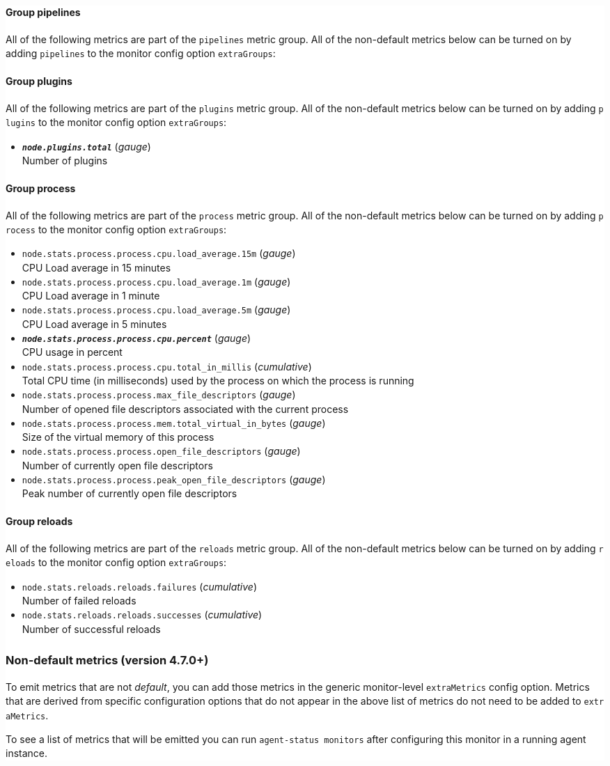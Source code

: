 #### Group pipelines
All of the following metrics are part of the `pipelines` metric group. All of
the non-default metrics below can be turned on by adding `pipelines` to the
monitor config option `extraGroups`:

#### Group plugins
All of the following metrics are part of the `plugins` metric group. All of
the non-default metrics below can be turned on by adding `plugins` to the
monitor config option `extraGroups`:
 - ***`node.plugins.total`*** (*gauge*)<br>    Number of plugins

#### Group process
All of the following metrics are part of the `process` metric group. All of
the non-default metrics below can be turned on by adding `process` to the
monitor config option `extraGroups`:
 - `node.stats.process.process.cpu.load_average.15m` (*gauge*)<br>    CPU Load average in 15 minutes
 - `node.stats.process.process.cpu.load_average.1m` (*gauge*)<br>    CPU Load average in 1 minute
 - `node.stats.process.process.cpu.load_average.5m` (*gauge*)<br>    CPU Load average in 5 minutes
 - ***`node.stats.process.process.cpu.percent`*** (*gauge*)<br>    CPU usage in percent
 - `node.stats.process.process.cpu.total_in_millis` (*cumulative*)<br>    Total CPU time (in milliseconds) used by the process on which the process is running
 - `node.stats.process.process.max_file_descriptors` (*gauge*)<br>    Number of opened file descriptors associated with the current process
 - `node.stats.process.process.mem.total_virtual_in_bytes` (*gauge*)<br>    Size of the virtual memory of this process
 - `node.stats.process.process.open_file_descriptors` (*gauge*)<br>    Number of currently open file descriptors
 - `node.stats.process.process.peak_open_file_descriptors` (*gauge*)<br>    Peak number of currently open file descriptors

#### Group reloads
All of the following metrics are part of the `reloads` metric group. All of
the non-default metrics below can be turned on by adding `reloads` to the
monitor config option `extraGroups`:
 - `node.stats.reloads.reloads.failures` (*cumulative*)<br>    Number of failed reloads
 - `node.stats.reloads.reloads.successes` (*cumulative*)<br>    Number of successful reloads

### Non-default metrics (version 4.7.0+)

To emit metrics that are not _default_, you can add those metrics in the
generic monitor-level `extraMetrics` config option.  Metrics that are derived
from specific configuration options that do not appear in the above list of
metrics do not need to be added to `extraMetrics`.

To see a list of metrics that will be emitted you can run `agent-status
monitors` after configuring this monitor in a running agent instance.



